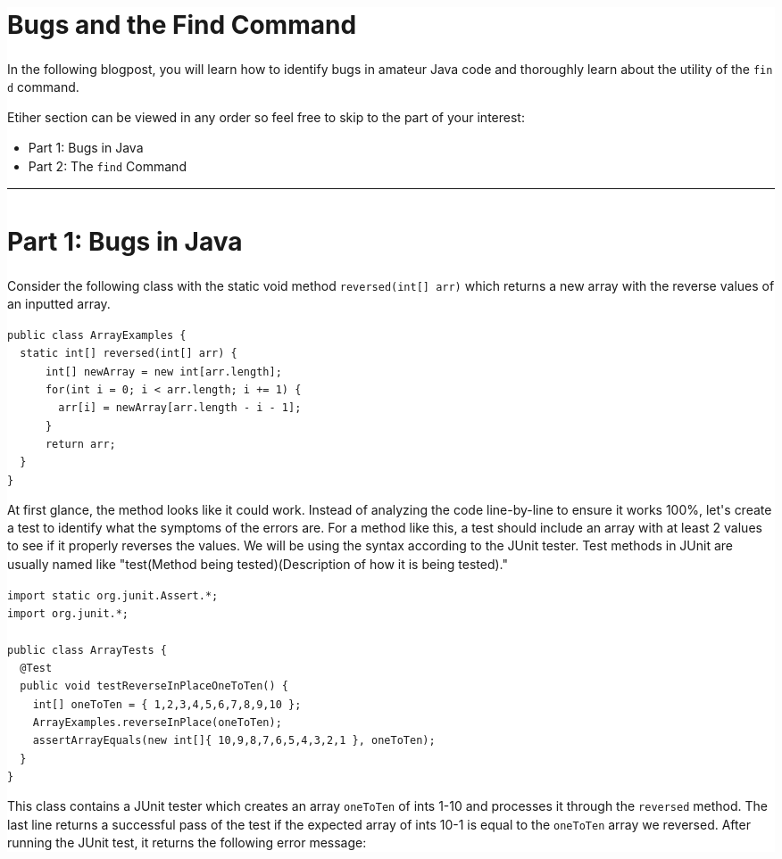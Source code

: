 # Bugs and the Find Command
In the following blogpost, you will learn how to identify bugs in amateur Java code and thoroughly learn about the utility of the `find` command.

Etiher section can be viewed in any order so feel free to skip to the part of your interest:
* Part 1: Bugs in Java
* Part 2: The `find` Command

---

# Part 1: Bugs in Java
Consider the following class with the static void method `reversed(int[] arr)` which returns a new array with the reverse values of an inputted array.
```
public class ArrayExamples {
  static int[] reversed(int[] arr) {
      int[] newArray = new int[arr.length];
      for(int i = 0; i < arr.length; i += 1) {
        arr[i] = newArray[arr.length - i - 1];
      }
      return arr;
  }
}
```
At first glance, the method looks like it could work.  Instead of analyzing the code line-by-line to ensure it works 100%, 
let's create a test to identify what the symptoms of the errors are.  For a method like this, a test should include an array 
with at least 2 values to see if it properly reverses the values.  We will be using the syntax according to the JUnit tester.
Test methods in JUnit are usually named like "test(Method being tested)(Description of how it is being tested)."
```
import static org.junit.Assert.*;
import org.junit.*;

public class ArrayTests {
  @Test
  public void testReverseInPlaceOneToTen() {
    int[] oneToTen = { 1,2,3,4,5,6,7,8,9,10 };
    ArrayExamples.reverseInPlace(oneToTen);
    assertArrayEquals(new int[]{ 10,9,8,7,6,5,4,3,2,1 }, oneToTen);
  }
}
```
This class contains a JUnit tester which creates an array `oneToTen` of ints 1-10 and processes it through the `reversed` method.  The last line returns a successful pass
of the test if the expected array of ints 10-1 is equal to the `oneToTen` array we reversed.  After running the JUnit test, it returns the following error message:
